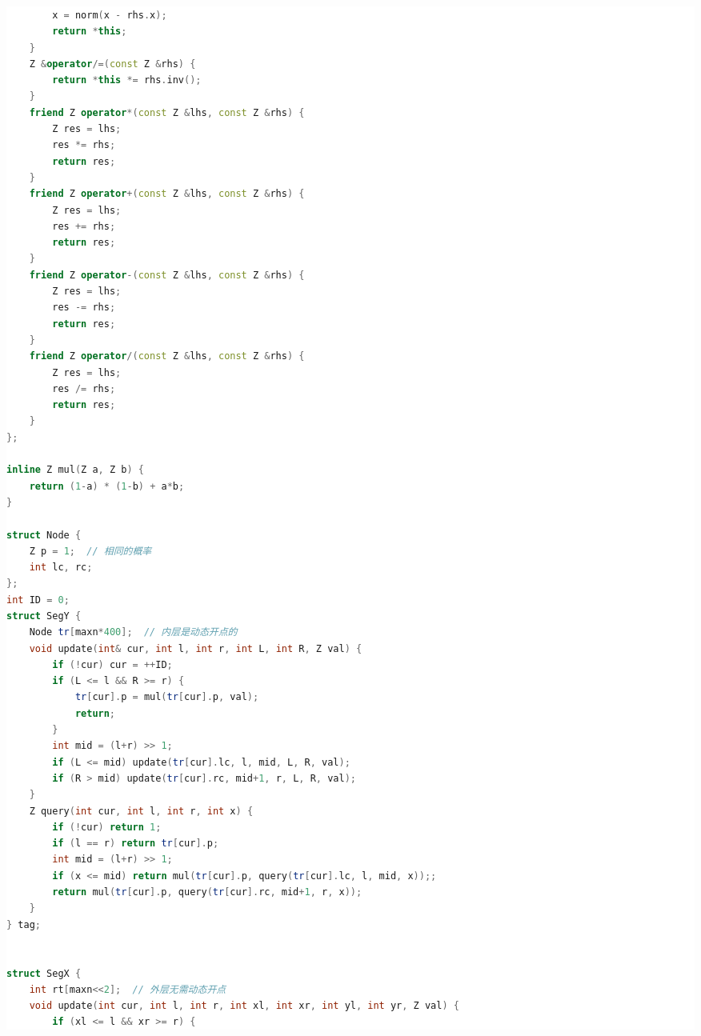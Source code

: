 ```cpp
        x = norm(x - rhs.x);
        return *this;
    }
    Z &operator/=(const Z &rhs) {
        return *this *= rhs.inv();
    }
    friend Z operator*(const Z &lhs, const Z &rhs) {
        Z res = lhs;
        res *= rhs;
        return res;
    }
    friend Z operator+(const Z &lhs, const Z &rhs) {
        Z res = lhs;
        res += rhs;
        return res;
    }
    friend Z operator-(const Z &lhs, const Z &rhs) {
        Z res = lhs;
        res -= rhs;
        return res;
    }
    friend Z operator/(const Z &lhs, const Z &rhs) {
        Z res = lhs;
        res /= rhs;
        return res;
    }
};

inline Z mul(Z a, Z b) {
    return (1-a) * (1-b) + a*b;
}

struct Node {
    Z p = 1;  // 相同的概率
    int lc, rc;
};
int ID = 0;
struct SegY {
    Node tr[maxn*400];  // 内层是动态开点的
    void update(int& cur, int l, int r, int L, int R, Z val) {
        if (!cur) cur = ++ID;
        if (L <= l && R >= r) {
            tr[cur].p = mul(tr[cur].p, val);
            return;
        }
        int mid = (l+r) >> 1;
        if (L <= mid) update(tr[cur].lc, l, mid, L, R, val);
        if (R > mid) update(tr[cur].rc, mid+1, r, L, R, val);
    }
    Z query(int cur, int l, int r, int x) {
        if (!cur) return 1;
        if (l == r) return tr[cur].p;
        int mid = (l+r) >> 1;
        if (x <= mid) return mul(tr[cur].p, query(tr[cur].lc, l, mid, x));;
        return mul(tr[cur].p, query(tr[cur].rc, mid+1, r, x));
    }
} tag;


struct SegX {
    int rt[maxn<<2];  // 外层无需动态开点
    void update(int cur, int l, int r, int xl, int xr, int yl, int yr, Z val) {
        if (xl <= l && xr >= r) {
```